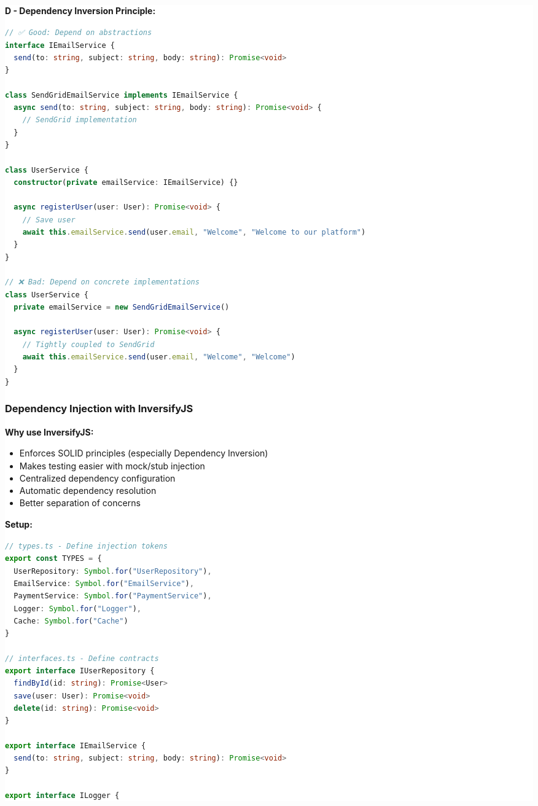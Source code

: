 **D - Dependency Inversion Principle:**
```typescript
// ✅ Good: Depend on abstractions
interface IEmailService {
  send(to: string, subject: string, body: string): Promise<void>
}

class SendGridEmailService implements IEmailService {
  async send(to: string, subject: string, body: string): Promise<void> {
    // SendGrid implementation
  }
}

class UserService {
  constructor(private emailService: IEmailService) {}
  
  async registerUser(user: User): Promise<void> {
    // Save user
    await this.emailService.send(user.email, "Welcome", "Welcome to our platform")
  }
}

// ❌ Bad: Depend on concrete implementations
class UserService {
  private emailService = new SendGridEmailService()
  
  async registerUser(user: User): Promise<void> {
    // Tightly coupled to SendGrid
    await this.emailService.send(user.email, "Welcome", "Welcome")
  }
}
```

### Dependency Injection with InversifyJS

**Why use InversifyJS:**
- Enforces SOLID principles (especially Dependency Inversion)
- Makes testing easier with mock/stub injection
- Centralized dependency configuration
- Automatic dependency resolution
- Better separation of concerns

**Setup:**
```typescript
// types.ts - Define injection tokens
export const TYPES = {
  UserRepository: Symbol.for("UserRepository"),
  EmailService: Symbol.for("EmailService"),
  PaymentService: Symbol.for("PaymentService"),
  Logger: Symbol.for("Logger"),
  Cache: Symbol.for("Cache")
}

// interfaces.ts - Define contracts
export interface IUserRepository {
  findById(id: string): Promise<User>
  save(user: User): Promise<void>
  delete(id: string): Promise<void>
}

export interface IEmailService {
  send(to: string, subject: string, body: string): Promise<void>
}

export interface ILogger {
```